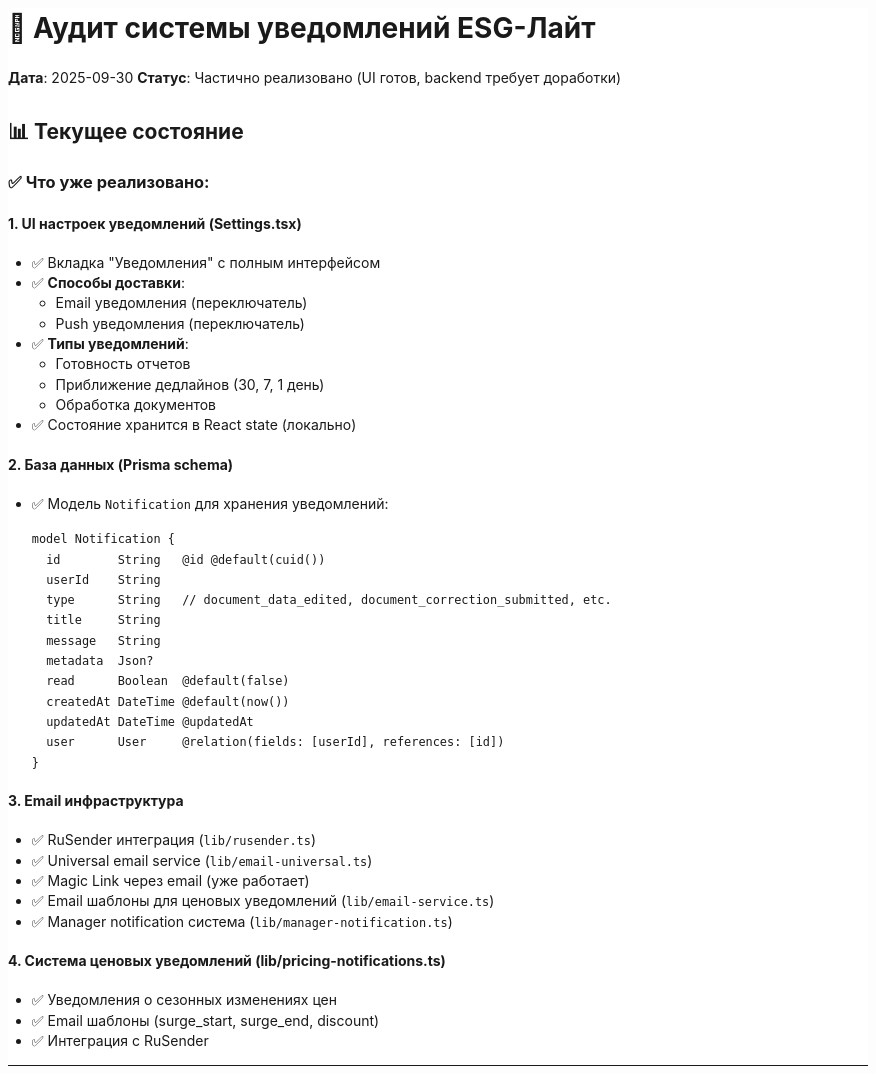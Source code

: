 # 🔔 Аудит системы уведомлений ESG-Лайт

**Дата**: 2025-09-30
**Статус**: Частично реализовано (UI готов, backend требует доработки)

## 📊 Текущее состояние

### ✅ Что уже реализовано:

#### 1. **UI настроек уведомлений** (Settings.tsx)
- ✅ Вкладка "Уведомления" с полным интерфейсом
- ✅ **Способы доставки**:
  - Email уведомления (переключатель)
  - Push уведомления (переключатель)
- ✅ **Типы уведомлений**:
  - Готовность отчетов
  - Приближение дедлайнов (30, 7, 1 день)
  - Обработка документов
- ✅ Состояние хранится в React state (локально)

#### 2. **База данных** (Prisma schema)
- ✅ Модель `Notification` для хранения уведомлений:
  ```prisma
  model Notification {
    id        String   @id @default(cuid())
    userId    String
    type      String   // document_data_edited, document_correction_submitted, etc.
    title     String
    message   String
    metadata  Json?
    read      Boolean  @default(false)
    createdAt DateTime @default(now())
    updatedAt DateTime @updatedAt
    user      User     @relation(fields: [userId], references: [id])
  }
  ```

#### 3. **Email инфраструктура**
- ✅ RuSender интеграция (`lib/rusender.ts`)
- ✅ Universal email service (`lib/email-universal.ts`)
- ✅ Magic Link через email (уже работает)
- ✅ Email шаблоны для ценовых уведомлений (`lib/email-service.ts`)
- ✅ Manager notification система (`lib/manager-notification.ts`)

#### 4. **Система ценовых уведомлений** (lib/pricing-notifications.ts)
- ✅ Уведомления о сезонных изменениях цен
- ✅ Email шаблоны (surge_start, surge_end, discount)
- ✅ Интеграция с RuSender

---